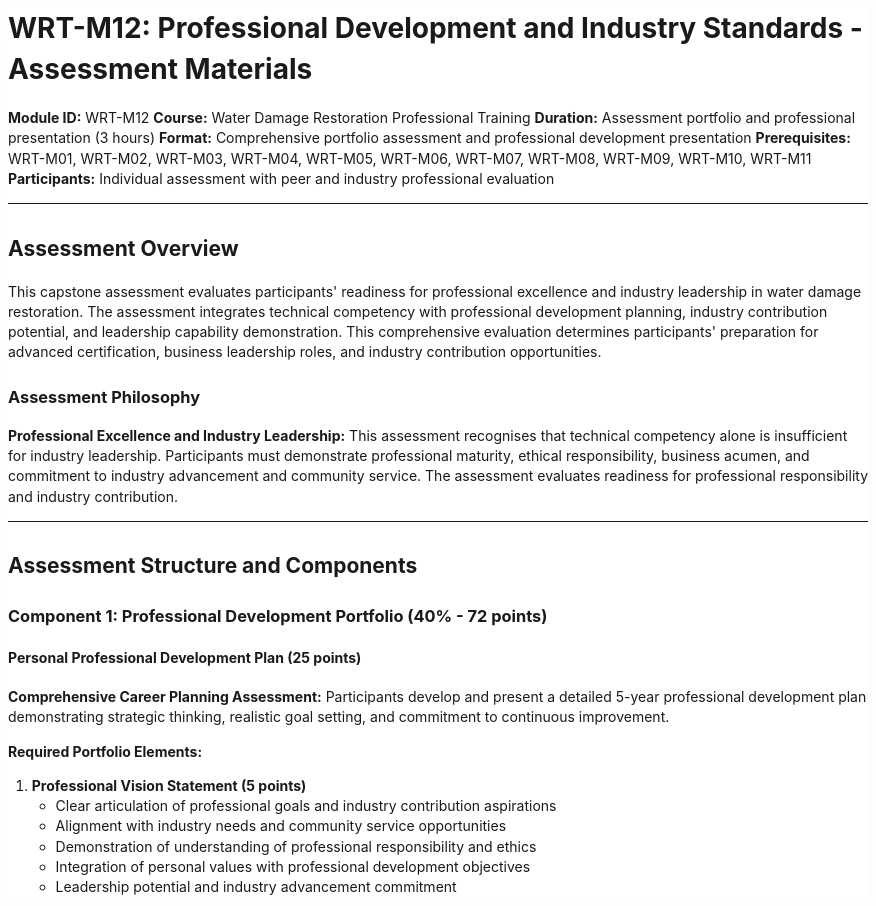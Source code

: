 # WRT-M12: Professional Development and Industry Standards - Assessment Materials

**Module ID:** WRT-M12
**Course:** Water Damage Restoration Professional Training
**Duration:** Assessment portfolio and professional presentation (3 hours)
**Format:** Comprehensive portfolio assessment and professional development presentation
**Prerequisites:** WRT-M01, WRT-M02, WRT-M03, WRT-M04, WRT-M05, WRT-M06, WRT-M07, WRT-M08, WRT-M09, WRT-M10, WRT-M11
**Participants:** Individual assessment with peer and industry professional evaluation

---

## Assessment Overview

This capstone assessment evaluates participants' readiness for professional excellence and industry leadership in water damage restoration. The assessment integrates technical competency with professional development planning, industry contribution potential, and leadership capability demonstration. This comprehensive evaluation determines participants' preparation for advanced certification, business leadership roles, and industry contribution opportunities.

### Assessment Philosophy

**Professional Excellence and Industry Leadership:**
This assessment recognises that technical competency alone is insufficient for industry leadership. Participants must demonstrate professional maturity, ethical responsibility, business acumen, and commitment to industry advancement and community service. The assessment evaluates readiness for professional responsibility and industry contribution.

---

## Assessment Structure and Components

### **Component 1: Professional Development Portfolio (40% - 72 points)**

#### Personal Professional Development Plan (25 points)

**Comprehensive Career Planning Assessment:**
Participants develop and present a detailed 5-year professional development plan demonstrating strategic thinking, realistic goal setting, and commitment to continuous improvement.

**Required Portfolio Elements:**

1. **Professional Vision Statement (5 points)**
   - Clear articulation of professional goals and industry contribution aspirations
   - Alignment with industry needs and community service opportunities
   - Demonstration of understanding of professional responsibility and ethics
   - Integration of personal values with professional development objectives
   - Leadership potential and industry advancement commitment
